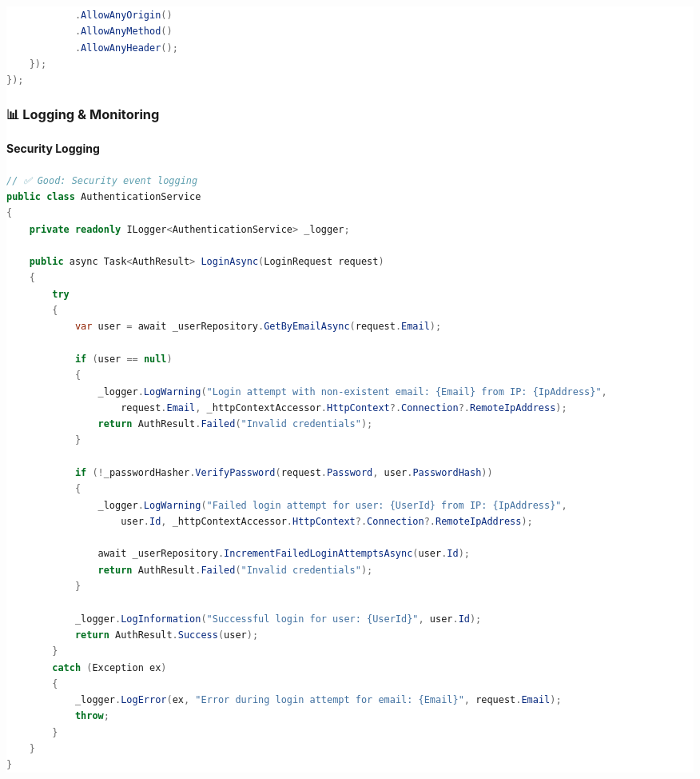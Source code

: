 ```csharp
            .AllowAnyOrigin()
            .AllowAnyMethod()
            .AllowAnyHeader();
    });
});
```

### 📊 Logging & Monitoring

#### Security Logging
```csharp
// ✅ Good: Security event logging
public class AuthenticationService
{
    private readonly ILogger<AuthenticationService> _logger;

    public async Task<AuthResult> LoginAsync(LoginRequest request)
    {
        try
        {
            var user = await _userRepository.GetByEmailAsync(request.Email);
            
            if (user == null)
            {
                _logger.LogWarning("Login attempt with non-existent email: {Email} from IP: {IpAddress}", 
                    request.Email, _httpContextAccessor.HttpContext?.Connection?.RemoteIpAddress);
                return AuthResult.Failed("Invalid credentials");
            }

            if (!_passwordHasher.VerifyPassword(request.Password, user.PasswordHash))
            {
                _logger.LogWarning("Failed login attempt for user: {UserId} from IP: {IpAddress}", 
                    user.Id, _httpContextAccessor.HttpContext?.Connection?.RemoteIpAddress);
                
                await _userRepository.IncrementFailedLoginAttemptsAsync(user.Id);
                return AuthResult.Failed("Invalid credentials");
            }

            _logger.LogInformation("Successful login for user: {UserId}", user.Id);
            return AuthResult.Success(user);
        }
        catch (Exception ex)
        {
            _logger.LogError(ex, "Error during login attempt for email: {Email}", request.Email);
            throw;
        }
    }
}
```

